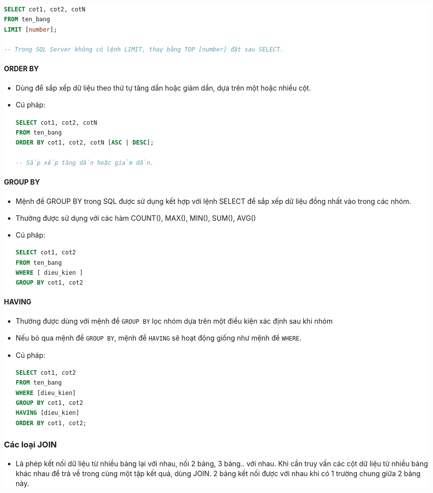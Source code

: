   ```sql
  SELECT cot1, cot2, cotN
  FROM ten_bang
  LIMIT [number];

  -- Trong SQL Server không có lệnh LIMIT, thay bằng TOP [number] đặt sau SELECT.
  ```

#### ORDER BY

- Dùng để sắp xếp dữ liệu theo thứ tự tăng dần hoặc giảm dần, dựa trên một hoặc nhiều cột.
- Cú pháp:

  ```sql
  SELECT cot1, cot2, cotN
  FROM ten_bang
  ORDER BY cot1, cot2, cotN [ASC | DESC];

  -- Sắp xếp tăng dần hoặc giảm dần. 
  ```

#### GROUP BY

- Mệnh đề GROUP BY trong SQL được sử dụng kết hợp với lệnh SELECT để sắp xếp dữ liệu đồng nhất vào trong các nhóm.
- Thường được sử dụng với các hàm COUNT(), MAX(), MIN(), SUM(), AVG()
- Cú pháp:

  ```sql
  SELECT cot1, cot2
  FROM ten_bang
  WHERE [ dieu_kien ]
  GROUP BY cot1, cot2
  ```

#### HAVING

- Thường được dùng với mệnh đề `GROUP BY` lọc nhóm dựa trên một điều kiện xác định sau khi nhóm
- Nếu bỏ qua mệnh đề `GROUP BY`, mệnh đề `HAVING` sẽ hoạt động giống như mệnh đề `WHERE`.
- Cú pháp:

  ```sql
  SELECT cot1, cot2
  FROM ten_bang
  WHERE [dieu_kien]
  GROUP BY cot1, cot2
  HAVING [dieu_kien]
  ORDER BY cot1, cot2;
  ```

### Các loại JOIN

- Là phép kết nối dữ liệu từ nhiều bảng lại với nhau, nối 2 bảng, 3 bảng.. với nhau. Khi cần truy vấn các cột dữ liệu từ nhiều bảng khác nhau để trả về trong cùng một tập kết quả, dùng JOIN. 2 bảng kết nối được với nhau khi có 1 trường chung giữa 2 bảng này.
